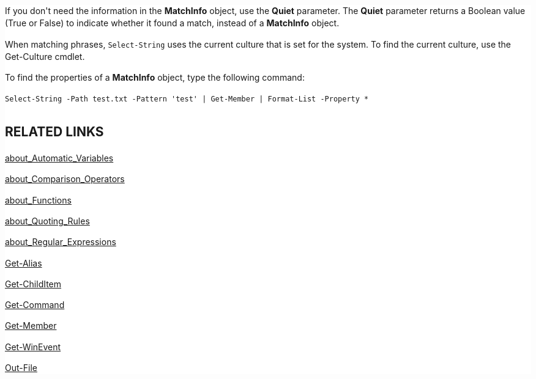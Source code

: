 If you don't need the information in the **MatchInfo** object, use the **Quiet** parameter. The
**Quiet** parameter returns a Boolean value (True or False) to indicate whether it found a match,
instead of a **MatchInfo** object.

When matching phrases, `Select-String` uses the current culture that is set for the system. To find
the current culture, use the Get-Culture cmdlet.

To find the properties of a **MatchInfo** object, type the following command:

`Select-String -Path test.txt -Pattern 'test' | Get-Member | Format-List -Property *`

## RELATED LINKS

[about_Automatic_Variables](../Microsoft.PowerShell.Core/About/about_Automatic_Variables.md)

[about_Comparison_Operators](../Microsoft.PowerShell.Core/About/about_Comparison_Operators.md)

[about_Functions](../Microsoft.PowerShell.Core/About/about_Functions.md)

[about_Quoting_Rules](../Microsoft.Powershell.Core/About/about_Quoting_Rules.md)

[about_Regular_Expressions](../Microsoft.PowerShell.Core/About/about_Regular_Expressions.md)

[Get-Alias](Get-Alias.md)

[Get-ChildItem](../Microsoft.PowerShell.Management/Get-ChildItem.md)

[Get-Command](../Microsoft.PowerShell.Core/Get-Command.md)

[Get-Member](Get-Member.md)

[Get-WinEvent](../Microsoft.PowerShell.Diagnostics/Get-WinEvent.md)

[Out-File](Out-File.md)
